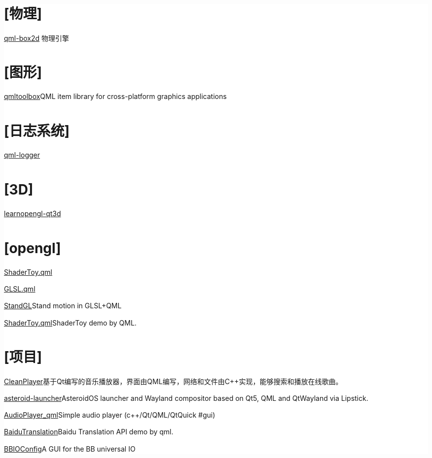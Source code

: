 # [物理]

[qml-box2d](https://github.com/wangyangyangisme/qml-box2d) 物理引擎

# [图形]

[qmltoolbox](https://github.com/wangyangyangisme/qmltoolbox)QML item library for cross-platform graphics applications

# [日志系统]

[qml-logger](https://github.com/wangyangyangisme/qml-logger)







# [3D]

[learnopengl-qt3d](https://github.com/wangyangyangisme/learnopengl-qt3d)



# [opengl]

[ShaderToy.qml](https://github.com/wangyangyangisme/ShaderToy.qml)

[GLSL.qml](https://github.com/wangyangyangisme/GLSL.qml)

[StandGL](https://github.com/wangyangyangisme/StandGL)Stand motion in GLSL+QML

[ShaderToy.qml](https://github.com/fly204/ShaderToy.qml)ShaderToy demo by QML.







# [项目]

[CleanPlayer](https://github.com/wangyangyangisme/CleanPlayer)基于Qt编写的音乐播放器，界面由QML编写，网络和文件由C++实现，能够搜索和播放在线歌曲。

[asteroid-launcher](https://github.com/wangyangyangisme/asteroid-launcher)AsteroidOS launcher and Wayland compositor based on Qt5, QML and QtWayland via Lipstick.

[AudioPlayer_qml](https://github.com/wangyangyangisme/AudioPlayer_qml)Simple audio player (c++/Qt/QML/QtQuick #gui)

[BaiduTranslation](https://github.com/wangyangyangisme/BaiduTranslation)Baidu Translation API demo by qml.

[BBIOConfig](https://github.com/wangyangyangisme/BBIOConfig)A GUI for the BB universal IO
